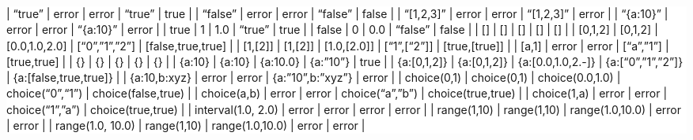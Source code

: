 |       “true”       	| error       	| error             	| “true”            	| true                  	|
|       “false”      	| error       	| error             	| “false”           	| false                 	|
|      “[1,2,3]”     	| error       	| error             	| “[1,2,3]”         	| error                 	|
|      “{a:10}”      	| error       	| error             	| “{a:10}”          	| error                 	|
|        true        	| 1           	| 1.0               	| “true”            	| true                  	|
|        false       	| 0           	| 0.0               	| “false”           	| false                 	|
|         []         	| []          	| []                	| []                	| []                    	|
|       [0,1,2]      	| [0,1,2]     	| [0.0,1.0,2.0]     	| [“0”,”1”,”2”]     	| [false,true,true]     	|
|       [1,[2]]      	| [1,[2]]     	| [1.0,[2.0]]       	| [“1”,[“2”]]       	| [true,[true]]         	|
|        [a,1]       	| error       	| error             	| [“a”,”1”]         	| [true,true]           	|
|         {}         	| {}          	| {}                	| {}                	| {}                    	|
|       {a:10}       	| {a:10}      	| {a:10.0}          	| {a:”10”}          	| true                  	|
|     {a:[0,1,2]}    	| {a:[0,1,2]} 	| {a:[0.0,1.0,2.-]} 	| {a:[“0”,”1”,”2”]} 	| {a:[false,true,true]} 	|
|    {a:10,b:xyz}    	| error       	| error             	| {a:”10”,b:”xyz”}  	| error                 	|
|     choice(0,1)    	| choice(0,1) 	| choice(0.0,1.0)   	| choice(“0”,“1”)   	| choice(false,true)    	|
|     choice(a,b)    	| error       	| error             	| choice(“a”,”b”)   	| choice(true,true)     	|
|     choice(1,a)    	| error       	| error             	| choice(“1”,”a”)   	| choice(true,true)     	|
| interval(1.0, 2.0) 	| error       	| error             	| error             	| error                 	|
|     range(1,10)    	| range(1,10) 	| range(1.0,10.0)   	| error             	| error                 	|
|  range(1.0, 10.0)  	| range(1,10) 	| range(1.0,10.0)   	| error             	| error                 	|



[//]: # (Convertion matrix source: https://docs.google.com/document/d/1JDZGHKk4PrZHqsTTS6ao-DQOu2eVD4ULR6uAxVUR-WI/edit#)